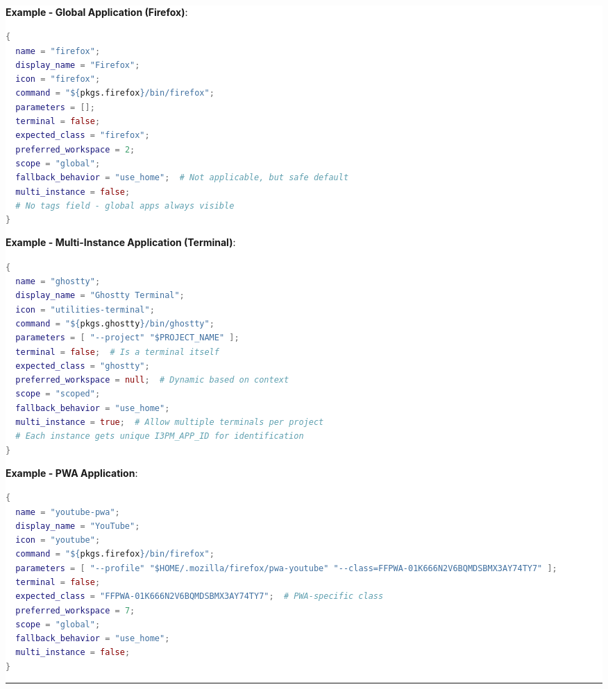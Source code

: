 **Example - Global Application (Firefox)**:

```nix
{
  name = "firefox";
  display_name = "Firefox";
  icon = "firefox";
  command = "${pkgs.firefox}/bin/firefox";
  parameters = [];
  terminal = false;
  expected_class = "firefox";
  preferred_workspace = 2;
  scope = "global";
  fallback_behavior = "use_home";  # Not applicable, but safe default
  multi_instance = false;
  # No tags field - global apps always visible
}
```

**Example - Multi-Instance Application (Terminal)**:

```nix
{
  name = "ghostty";
  display_name = "Ghostty Terminal";
  icon = "utilities-terminal";
  command = "${pkgs.ghostty}/bin/ghostty";
  parameters = [ "--project" "$PROJECT_NAME" ];
  terminal = false;  # Is a terminal itself
  expected_class = "ghostty";
  preferred_workspace = null;  # Dynamic based on context
  scope = "scoped";
  fallback_behavior = "use_home";
  multi_instance = true;  # Allow multiple terminals per project
  # Each instance gets unique I3PM_APP_ID for identification
}
```

**Example - PWA Application**:

```nix
{
  name = "youtube-pwa";
  display_name = "YouTube";
  icon = "youtube";
  command = "${pkgs.firefox}/bin/firefox";
  parameters = [ "--profile" "$HOME/.mozilla/firefox/pwa-youtube" "--class=FFPWA-01K666N2V6BQMDSBMX3AY74TY7" ];
  terminal = false;
  expected_class = "FFPWA-01K666N2V6BQMDSBMX3AY74TY7";  # PWA-specific class
  preferred_workspace = 7;
  scope = "global";
  fallback_behavior = "use_home";
  multi_instance = false;
}
```

---